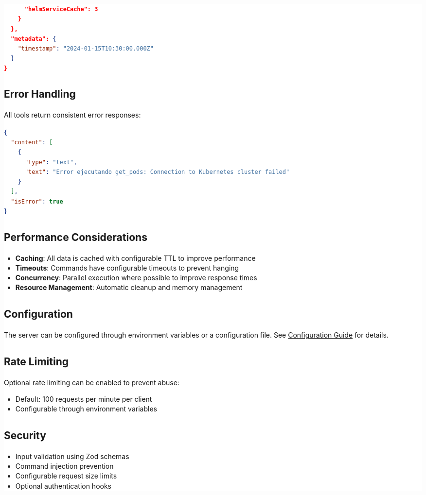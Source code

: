 ```json
      "helmServiceCache": 3
    }
  },
  "metadata": {
    "timestamp": "2024-01-15T10:30:00.000Z"
  }
}
```

## Error Handling

All tools return consistent error responses:

```json
{
  "content": [
    {
      "type": "text",
      "text": "Error ejecutando get_pods: Connection to Kubernetes cluster failed"
    }
  ],
  "isError": true
}
```

## Performance Considerations

- **Caching**: All data is cached with configurable TTL to improve performance
- **Timeouts**: Commands have configurable timeouts to prevent hanging
- **Concurrency**: Parallel execution where possible to improve response times
- **Resource Management**: Automatic cleanup and memory management

## Configuration

The server can be configured through environment variables or a configuration file. See [Configuration Guide](./CONFIGURATION.md) for details.

## Rate Limiting

Optional rate limiting can be enabled to prevent abuse:
- Default: 100 requests per minute per client
- Configurable through environment variables

## Security

- Input validation using Zod schemas
- Command injection prevention
- Configurable request size limits
- Optional authentication hooks